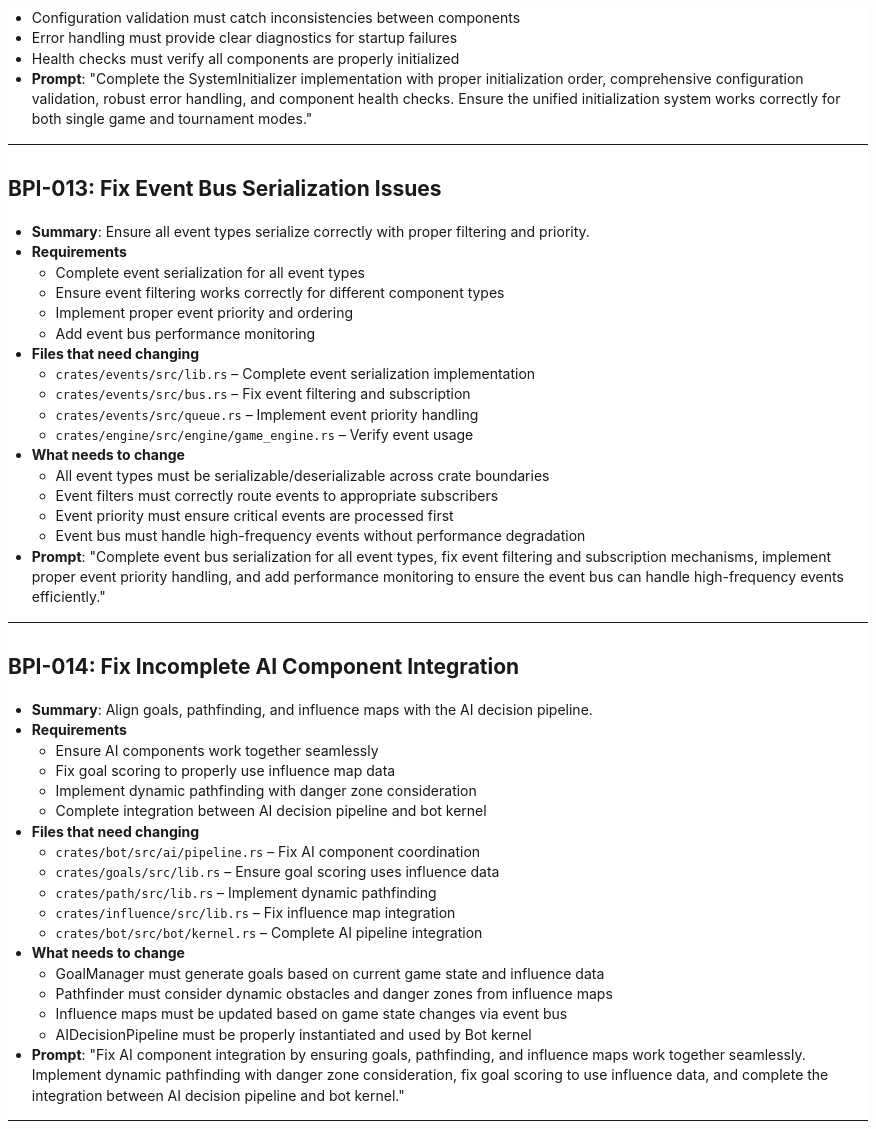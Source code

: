   * Configuration validation must catch inconsistencies between components
  * Error handling must provide clear diagnostics for startup failures
  * Health checks must verify all components are properly initialized
* **Prompt**: "Complete the SystemInitializer implementation with proper initialization order, comprehensive configuration validation, robust error handling, and component health checks. Ensure the unified initialization system works correctly for both single game and tournament modes."

---

## BPI-013: Fix Event Bus Serialization Issues
* **Summary**: Ensure all event types serialize correctly with proper filtering and priority.
* **Requirements**
  * Complete event serialization for all event types
  * Ensure event filtering works correctly for different component types
  * Implement proper event priority and ordering
  * Add event bus performance monitoring
* **Files that need changing**
  * `crates/events/src/lib.rs` – Complete event serialization implementation
  * `crates/events/src/bus.rs` – Fix event filtering and subscription
  * `crates/events/src/queue.rs` – Implement event priority handling
  * `crates/engine/src/engine/game_engine.rs` – Verify event usage
* **What needs to change**
  * All event types must be serializable/deserializable across crate boundaries
  * Event filters must correctly route events to appropriate subscribers
  * Event priority must ensure critical events are processed first
  * Event bus must handle high-frequency events without performance degradation
* **Prompt**: "Complete event bus serialization for all event types, fix event filtering and subscription mechanisms, implement proper event priority handling, and add performance monitoring to ensure the event bus can handle high-frequency events efficiently."

---

## BPI-014: Fix Incomplete AI Component Integration
* **Summary**: Align goals, pathfinding, and influence maps with the AI decision pipeline.
* **Requirements**
  * Ensure AI components work together seamlessly
  * Fix goal scoring to properly use influence map data
  * Implement dynamic pathfinding with danger zone consideration
  * Complete integration between AI decision pipeline and bot kernel
* **Files that need changing**
  * `crates/bot/src/ai/pipeline.rs` – Fix AI component coordination
  * `crates/goals/src/lib.rs` – Ensure goal scoring uses influence data
  * `crates/path/src/lib.rs` – Implement dynamic pathfinding
  * `crates/influence/src/lib.rs` – Fix influence map integration
  * `crates/bot/src/bot/kernel.rs` – Complete AI pipeline integration
* **What needs to change**
  * GoalManager must generate goals based on current game state and influence data
  * Pathfinder must consider dynamic obstacles and danger zones from influence maps
  * Influence maps must be updated based on game state changes via event bus
  * AIDecisionPipeline must be properly instantiated and used by Bot kernel
* **Prompt**: "Fix AI component integration by ensuring goals, pathfinding, and influence maps work together seamlessly. Implement dynamic pathfinding with danger zone consideration, fix goal scoring to use influence data, and complete the integration between AI decision pipeline and bot kernel."

---